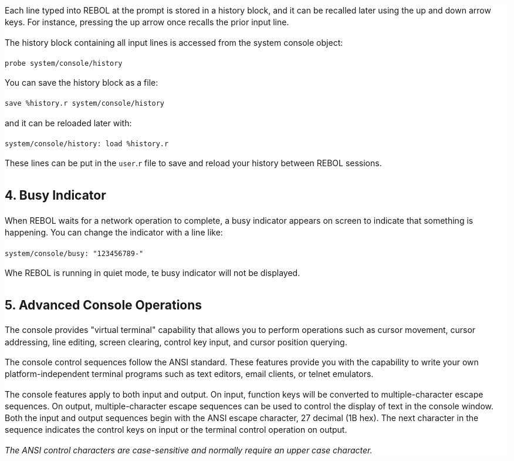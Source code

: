 Each line typed into REBOL at the prompt is stored in a history block, and it can be recalled later using the up and down arrow keys. For instance, pressing the up arrow once recalls the prior input line.

The history block containing all input lines is accessed from the system console object:

```
probe system/console/history

```

You can save the history block as a file:

```
save %history.r system/console/history

```

and it can be reloaded later with:

```
system/console/history: load %history.r

```

These lines can be put in the `user`.`r` file to save and reload your history between REBOL sessions.

## 4. Busy Indicator

When REBOL waits for a network operation to complete, a busy indicator appears on screen to indicate that something is happening. You can change the indicator with a line like:

```
system/console/busy: "123456789-"

```

Whe REBOL is running in quiet mode, te busy indicator will not be displayed.

## 5. Advanced Console Operations

The console provides "virtual terminal" capability that allows you to perform operations such as cursor movement, cursor addressing, line editing, screen clearing, control key input, and cursor position querying.

The console control sequences follow the ANSI standard. These features provide you with the capability to write your own platform-independent terminal programs such as text editors, email clients, or telnet emulators.

The console features apply to both input and output. On input, function keys will be converted to multiple-character escape sequences. On output, multiple-character escape sequences can be used to control the display of text in the console window. Both the input and output sequences begin with the ANSI escape character, 27 decimal (1B hex). The next character in the sequence indicates the control keys on input or the terminal control operation on output.

*The ANSI control characters are case-sensitive and normally require an upper case character.*
